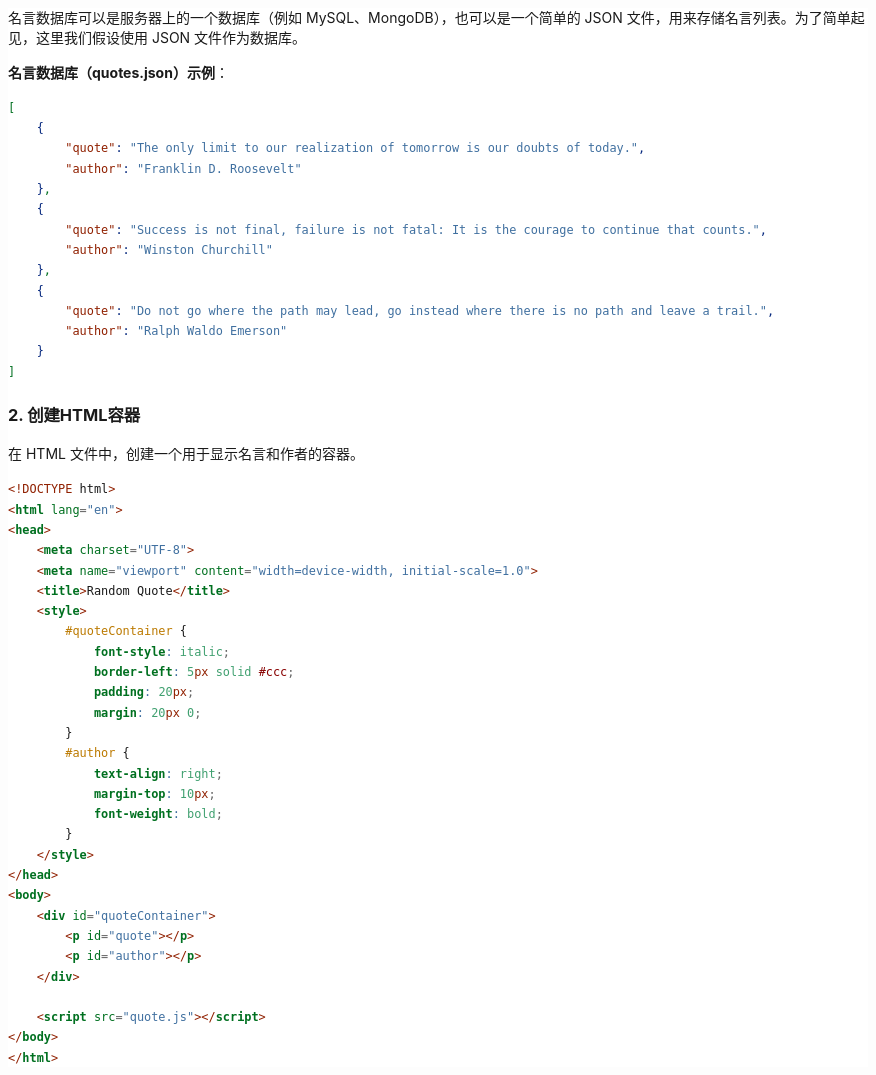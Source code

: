 名言数据库可以是服务器上的一个数据库（例如 MySQL、MongoDB），也可以是一个简单的 JSON 文件，用来存储名言列表。为了简单起见，这里我们假设使用 JSON 文件作为数据库。

**名言数据库（quotes.json）示例**：

```json
[
    {
        "quote": "The only limit to our realization of tomorrow is our doubts of today.",
        "author": "Franklin D. Roosevelt"
    },
    {
        "quote": "Success is not final, failure is not fatal: It is the courage to continue that counts.",
        "author": "Winston Churchill"
    },
    {
        "quote": "Do not go where the path may lead, go instead where there is no path and leave a trail.",
        "author": "Ralph Waldo Emerson"
    }
]
```

### 2. **创建HTML容器**

在 HTML 文件中，创建一个用于显示名言和作者的容器。

```html
<!DOCTYPE html>
<html lang="en">
<head>
    <meta charset="UTF-8">
    <meta name="viewport" content="width=device-width, initial-scale=1.0">
    <title>Random Quote</title>
    <style>
        #quoteContainer {
            font-style: italic;
            border-left: 5px solid #ccc;
            padding: 20px;
            margin: 20px 0;
        }
        #author {
            text-align: right;
            margin-top: 10px;
            font-weight: bold;
        }
    </style>
</head>
<body>
    <div id="quoteContainer">
        <p id="quote"></p>
        <p id="author"></p>
    </div>

    <script src="quote.js"></script>
</body>
</html>
```
